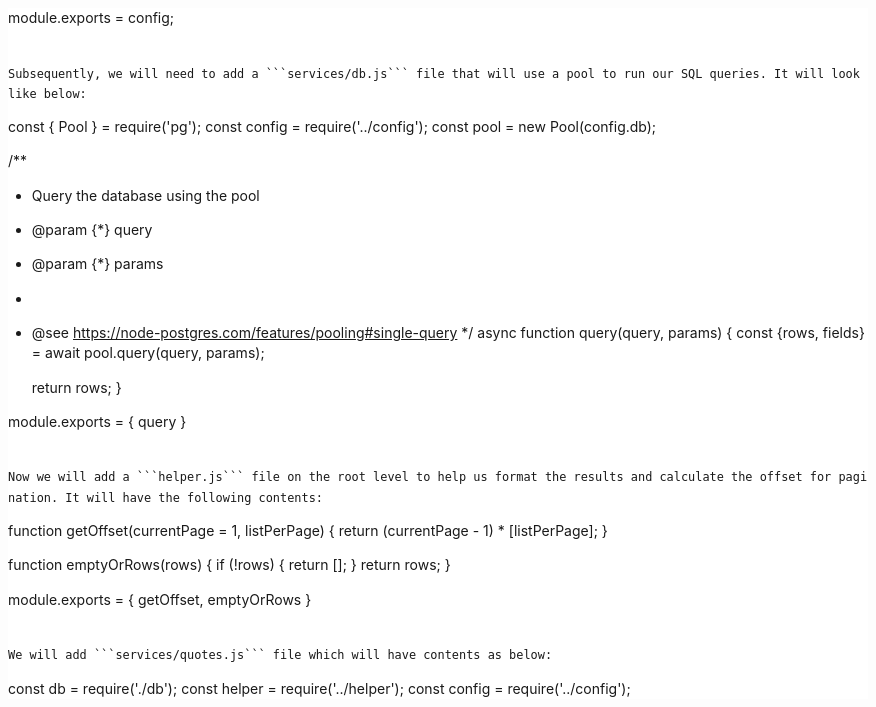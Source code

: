 module.exports = config;
```

Subsequently, we will need to add a ```services/db.js``` file that will use a pool to run our SQL queries. It will look like below:

```
const { Pool } = require('pg');
const config = require('../config');
const pool = new Pool(config.db);

/**
 * Query the database using the pool
 * @param {*} query 
 * @param {*} params 
 * 
 * @see https://node-postgres.com/features/pooling#single-query
 */
async function query(query, params) {
    const {rows, fields} = await pool.query(query, params);

    return rows;
}

module.exports = {
  query
}
```

Now we will add a ```helper.js``` file on the root level to help us format the results and calculate the offset for pagination. It will have the following contents:

```
function getOffset(currentPage = 1, listPerPage) {
  return (currentPage - 1) * [listPerPage];
}

function emptyOrRows(rows) {
  if (!rows) {
    return [];
  }
  return rows;
}

module.exports = {
  getOffset,
  emptyOrRows
}
```

We will add ```services/quotes.js``` file which will have contents as below:

```
const db = require('./db');
const helper = require('../helper');
const config = require('../config');
